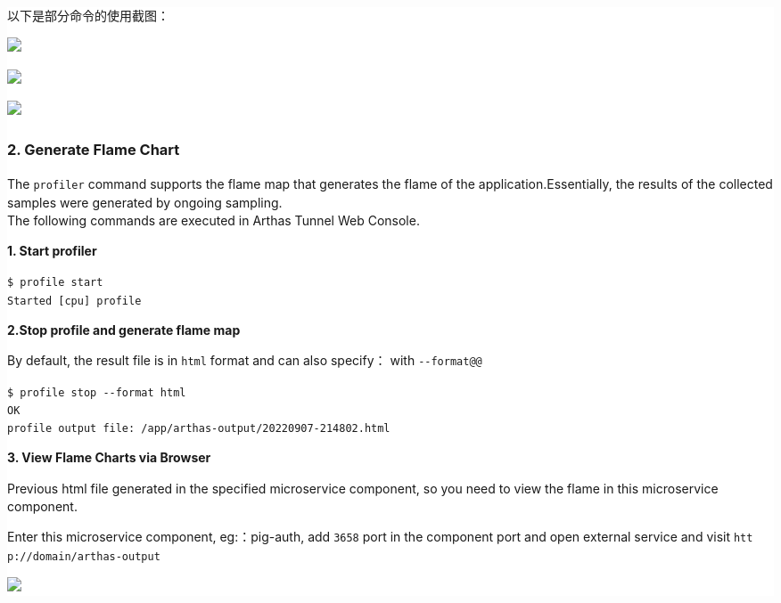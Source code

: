 以下是部分命令的使用截图：

![](https://static.goodrain.com/wechat/arthas/15.png)

![](https://static.goodrain.com/wechat/arthas/16.png)

![](https://static.goodrain.com/wechat/arthas/17.png)

### 2. Generate Flame Chart

The `profiler` command supports the flame map that generates the flame of the application.Essentially, the results of the collected samples were generated by ongoing sampling.\
The following commands are executed in Arthas Tunnel Web Console.

**1. Start profiler**

```shell
$ profile start
Started [cpu] profile
```

**2.Stop profile and generate flame map**

By default, the result file is in `html` format and can also specify： with `--format@@`

```shell
$ profile stop --format html
OK
profile output file: /app/arthas-output/20220907-214802.html
```

**3. View Flame Charts via Browser**

Previous html file generated in the specified microservice component, so you need to view the flame in this microservice component.

Enter this microservice component, eg:：pig-auth, add `3658` port in the component port and open external service and visit `http://domain/arthas-output`

![](https://static.goodrain.com/wechat/arthas/9.png)
